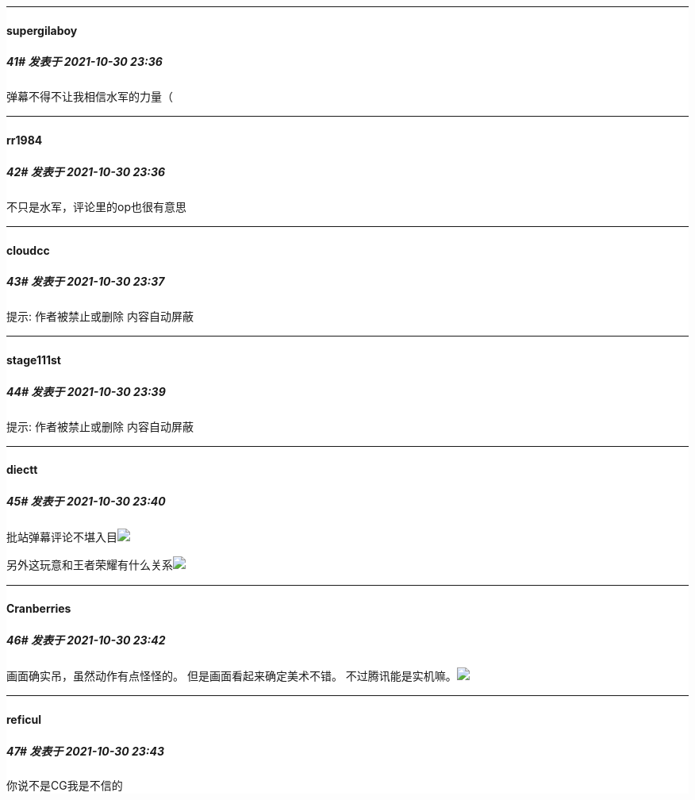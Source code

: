 *****

####  supergilaboy  
##### 41#       发表于 2021-10-30 23:36

弹幕不得不让我相信水军的力量（

*****

####  rr1984  
##### 42#       发表于 2021-10-30 23:36

不只是水军，评论里的op也很有意思

*****

####  cloudcc  
##### 43#       发表于 2021-10-30 23:37

提示: 作者被禁止或删除 内容自动屏蔽

*****

####  stage111st  
##### 44#       发表于 2021-10-30 23:39

提示: 作者被禁止或删除 内容自动屏蔽

*****

####  diectt  
##### 45#       发表于 2021-10-30 23:40

批站弹幕评论不堪入目<img src="https://static.saraba1st.com/image/smiley/face2017/067.png" referrerpolicy="no-referrer">

另外这玩意和王者荣耀有什么关系<img src="https://static.saraba1st.com/image/smiley/face2017/067.png" referrerpolicy="no-referrer">

*****

####  Cranberries  
##### 46#       发表于 2021-10-30 23:42

画面确实吊，虽然动作有点怪怪的。
但是画面看起来确定美术不错。
不过腾讯能是实机嘛。<img src="https://static.saraba1st.com/image/smiley/face2017/067.png" referrerpolicy="no-referrer">

*****

####  reficul  
##### 47#       发表于 2021-10-30 23:43

你说不是CG我是不信的
